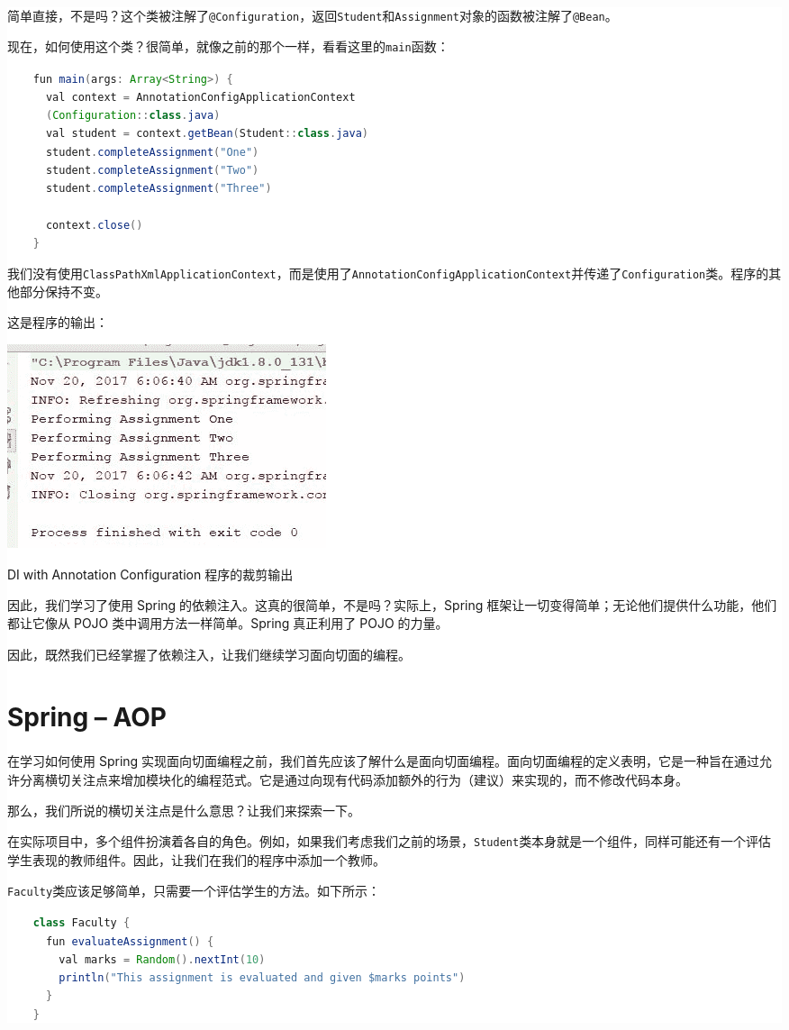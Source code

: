 简单直接，不是吗？这个类被注解了`@Configuration`，返回`Student`和`Assignment`对象的函数被注解了`@Bean`。

现在，如何使用这个类？很简单，就像之前的那个一样，看看这里的`main`函数：

```java
    fun main(args: Array<String>) { 
      val context = AnnotationConfigApplicationContext   
      (Configuration::class.java) 
      val student = context.getBean(Student::class.java) 
      student.completeAssignment("One") 
      student.completeAssignment("Two") 
      student.completeAssignment("Three") 

      context.close() 
    } 
```

我们没有使用`ClassPathXmlApplicationContext`，而是使用了`AnnotationConfigApplicationContext`并传递了`Configuration`类。程序的其他部分保持不变。

这是程序的输出：

![图片](img/c62a0eb0-8c8e-46fc-8bd2-93ccd9dce3ae.jpg)

DI with Annotation Configuration 程序的裁剪输出

因此，我们学习了使用 Spring 的依赖注入。这真的很简单，不是吗？实际上，Spring 框架让一切变得简单；无论他们提供什么功能，他们都让它像从 POJO 类中调用方法一样简单。Spring 真正利用了 POJO 的力量。

因此，既然我们已经掌握了依赖注入，让我们继续学习面向切面的编程。

# Spring – AOP

在学习如何使用 Spring 实现面向切面编程之前，我们首先应该了解什么是面向切面编程。面向切面编程的定义表明，它是一种旨在通过允许分离横切关注点来增加模块化的编程范式。它是通过向现有代码添加额外的行为（建议）来实现的，而不修改代码本身。

那么，我们所说的横切关注点是什么意思？让我们来探索一下。

在实际项目中，多个组件扮演着各自的角色。例如，如果我们考虑我们之前的场景，`Student`类本身就是一个组件，同样可能还有一个评估学生表现的教师组件。因此，让我们在我们的程序中添加一个教师。

`Faculty`类应该足够简单，只需要一个评估学生的方法。如下所示：

```java
    class Faculty { 
      fun evaluateAssignment() { 
        val marks = Random().nextInt(10) 
        println("This assignment is evaluated and given $marks points") 
      } 
    } 
```
